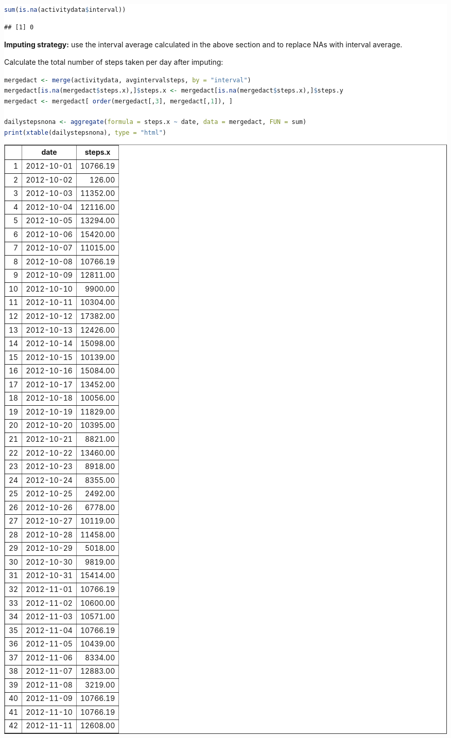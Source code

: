 ```r
sum(is.na(activitydata$interval))
```

```
## [1] 0
```

__Imputing strategy:__ use the interval average calculated in the above section and to replace NAs with interval average.

Calculate the total number of steps taken per day after imputing:

```r
mergedact <- merge(activitydata, avgintervalsteps, by = "interval")
mergedact[is.na(mergedact$steps.x),]$steps.x <- mergedact[is.na(mergedact$steps.x),]$steps.y
mergedact <- mergedact[ order(mergedact[,3], mergedact[,1]), ]

dailystepsnona <- aggregate(formula = steps.x ~ date, data = mergedact, FUN = sum)
print(xtable(dailystepsnona), type = "html")
```



<table border=1>
<tr> <th>  </th> <th> date </th> <th> steps.x </th>  </tr>
  <tr> <td align="right"> 1 </td> <td> 2012-10-01 </td> <td align="right"> 10766.19 </td> </tr>
  <tr> <td align="right"> 2 </td> <td> 2012-10-02 </td> <td align="right"> 126.00 </td> </tr>
  <tr> <td align="right"> 3 </td> <td> 2012-10-03 </td> <td align="right"> 11352.00 </td> </tr>
  <tr> <td align="right"> 4 </td> <td> 2012-10-04 </td> <td align="right"> 12116.00 </td> </tr>
  <tr> <td align="right"> 5 </td> <td> 2012-10-05 </td> <td align="right"> 13294.00 </td> </tr>
  <tr> <td align="right"> 6 </td> <td> 2012-10-06 </td> <td align="right"> 15420.00 </td> </tr>
  <tr> <td align="right"> 7 </td> <td> 2012-10-07 </td> <td align="right"> 11015.00 </td> </tr>
  <tr> <td align="right"> 8 </td> <td> 2012-10-08 </td> <td align="right"> 10766.19 </td> </tr>
  <tr> <td align="right"> 9 </td> <td> 2012-10-09 </td> <td align="right"> 12811.00 </td> </tr>
  <tr> <td align="right"> 10 </td> <td> 2012-10-10 </td> <td align="right"> 9900.00 </td> </tr>
  <tr> <td align="right"> 11 </td> <td> 2012-10-11 </td> <td align="right"> 10304.00 </td> </tr>
  <tr> <td align="right"> 12 </td> <td> 2012-10-12 </td> <td align="right"> 17382.00 </td> </tr>
  <tr> <td align="right"> 13 </td> <td> 2012-10-13 </td> <td align="right"> 12426.00 </td> </tr>
  <tr> <td align="right"> 14 </td> <td> 2012-10-14 </td> <td align="right"> 15098.00 </td> </tr>
  <tr> <td align="right"> 15 </td> <td> 2012-10-15 </td> <td align="right"> 10139.00 </td> </tr>
  <tr> <td align="right"> 16 </td> <td> 2012-10-16 </td> <td align="right"> 15084.00 </td> </tr>
  <tr> <td align="right"> 17 </td> <td> 2012-10-17 </td> <td align="right"> 13452.00 </td> </tr>
  <tr> <td align="right"> 18 </td> <td> 2012-10-18 </td> <td align="right"> 10056.00 </td> </tr>
  <tr> <td align="right"> 19 </td> <td> 2012-10-19 </td> <td align="right"> 11829.00 </td> </tr>
  <tr> <td align="right"> 20 </td> <td> 2012-10-20 </td> <td align="right"> 10395.00 </td> </tr>
  <tr> <td align="right"> 21 </td> <td> 2012-10-21 </td> <td align="right"> 8821.00 </td> </tr>
  <tr> <td align="right"> 22 </td> <td> 2012-10-22 </td> <td align="right"> 13460.00 </td> </tr>
  <tr> <td align="right"> 23 </td> <td> 2012-10-23 </td> <td align="right"> 8918.00 </td> </tr>
  <tr> <td align="right"> 24 </td> <td> 2012-10-24 </td> <td align="right"> 8355.00 </td> </tr>
  <tr> <td align="right"> 25 </td> <td> 2012-10-25 </td> <td align="right"> 2492.00 </td> </tr>
  <tr> <td align="right"> 26 </td> <td> 2012-10-26 </td> <td align="right"> 6778.00 </td> </tr>
  <tr> <td align="right"> 27 </td> <td> 2012-10-27 </td> <td align="right"> 10119.00 </td> </tr>
  <tr> <td align="right"> 28 </td> <td> 2012-10-28 </td> <td align="right"> 11458.00 </td> </tr>
  <tr> <td align="right"> 29 </td> <td> 2012-10-29 </td> <td align="right"> 5018.00 </td> </tr>
  <tr> <td align="right"> 30 </td> <td> 2012-10-30 </td> <td align="right"> 9819.00 </td> </tr>
  <tr> <td align="right"> 31 </td> <td> 2012-10-31 </td> <td align="right"> 15414.00 </td> </tr>
  <tr> <td align="right"> 32 </td> <td> 2012-11-01 </td> <td align="right"> 10766.19 </td> </tr>
  <tr> <td align="right"> 33 </td> <td> 2012-11-02 </td> <td align="right"> 10600.00 </td> </tr>
  <tr> <td align="right"> 34 </td> <td> 2012-11-03 </td> <td align="right"> 10571.00 </td> </tr>
  <tr> <td align="right"> 35 </td> <td> 2012-11-04 </td> <td align="right"> 10766.19 </td> </tr>
  <tr> <td align="right"> 36 </td> <td> 2012-11-05 </td> <td align="right"> 10439.00 </td> </tr>
  <tr> <td align="right"> 37 </td> <td> 2012-11-06 </td> <td align="right"> 8334.00 </td> </tr>
  <tr> <td align="right"> 38 </td> <td> 2012-11-07 </td> <td align="right"> 12883.00 </td> </tr>
  <tr> <td align="right"> 39 </td> <td> 2012-11-08 </td> <td align="right"> 3219.00 </td> </tr>
  <tr> <td align="right"> 40 </td> <td> 2012-11-09 </td> <td align="right"> 10766.19 </td> </tr>
  <tr> <td align="right"> 41 </td> <td> 2012-11-10 </td> <td align="right"> 10766.19 </td> </tr>
  <tr> <td align="right"> 42 </td> <td> 2012-11-11 </td> <td align="right"> 12608.00 </td> </tr>